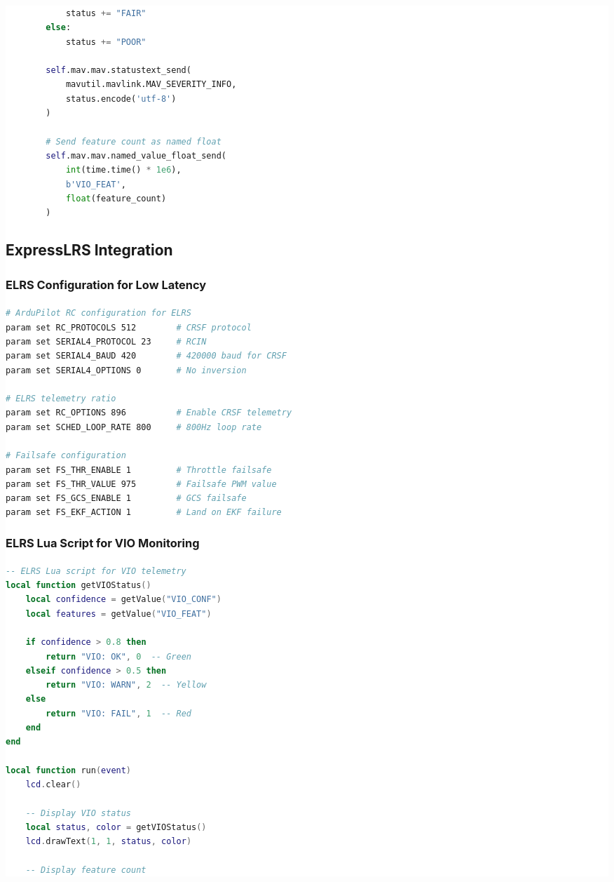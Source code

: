```python
            status += "FAIR"
        else:
            status += "POOR"
        
        self.mav.mav.statustext_send(
            mavutil.mavlink.MAV_SEVERITY_INFO,
            status.encode('utf-8')
        )
        
        # Send feature count as named float
        self.mav.mav.named_value_float_send(
            int(time.time() * 1e6),
            b'VIO_FEAT',
            float(feature_count)
        )
```

## ExpressLRS Integration

### ELRS Configuration for Low Latency
```bash
# ArduPilot RC configuration for ELRS
param set RC_PROTOCOLS 512        # CRSF protocol
param set SERIAL4_PROTOCOL 23     # RCIN
param set SERIAL4_BAUD 420        # 420000 baud for CRSF
param set SERIAL4_OPTIONS 0       # No inversion

# ELRS telemetry ratio
param set RC_OPTIONS 896          # Enable CRSF telemetry
param set SCHED_LOOP_RATE 800     # 800Hz loop rate

# Failsafe configuration
param set FS_THR_ENABLE 1         # Throttle failsafe
param set FS_THR_VALUE 975        # Failsafe PWM value
param set FS_GCS_ENABLE 1         # GCS failsafe
param set FS_EKF_ACTION 1         # Land on EKF failure
```

### ELRS Lua Script for VIO Monitoring
```lua
-- ELRS Lua script for VIO telemetry
local function getVIOStatus()
    local confidence = getValue("VIO_CONF")
    local features = getValue("VIO_FEAT")
    
    if confidence > 0.8 then
        return "VIO: OK", 0  -- Green
    elseif confidence > 0.5 then
        return "VIO: WARN", 2  -- Yellow
    else
        return "VIO: FAIL", 1  -- Red
    end
end

local function run(event)
    lcd.clear()
    
    -- Display VIO status
    local status, color = getVIOStatus()
    lcd.drawText(1, 1, status, color)
    
    -- Display feature count
```